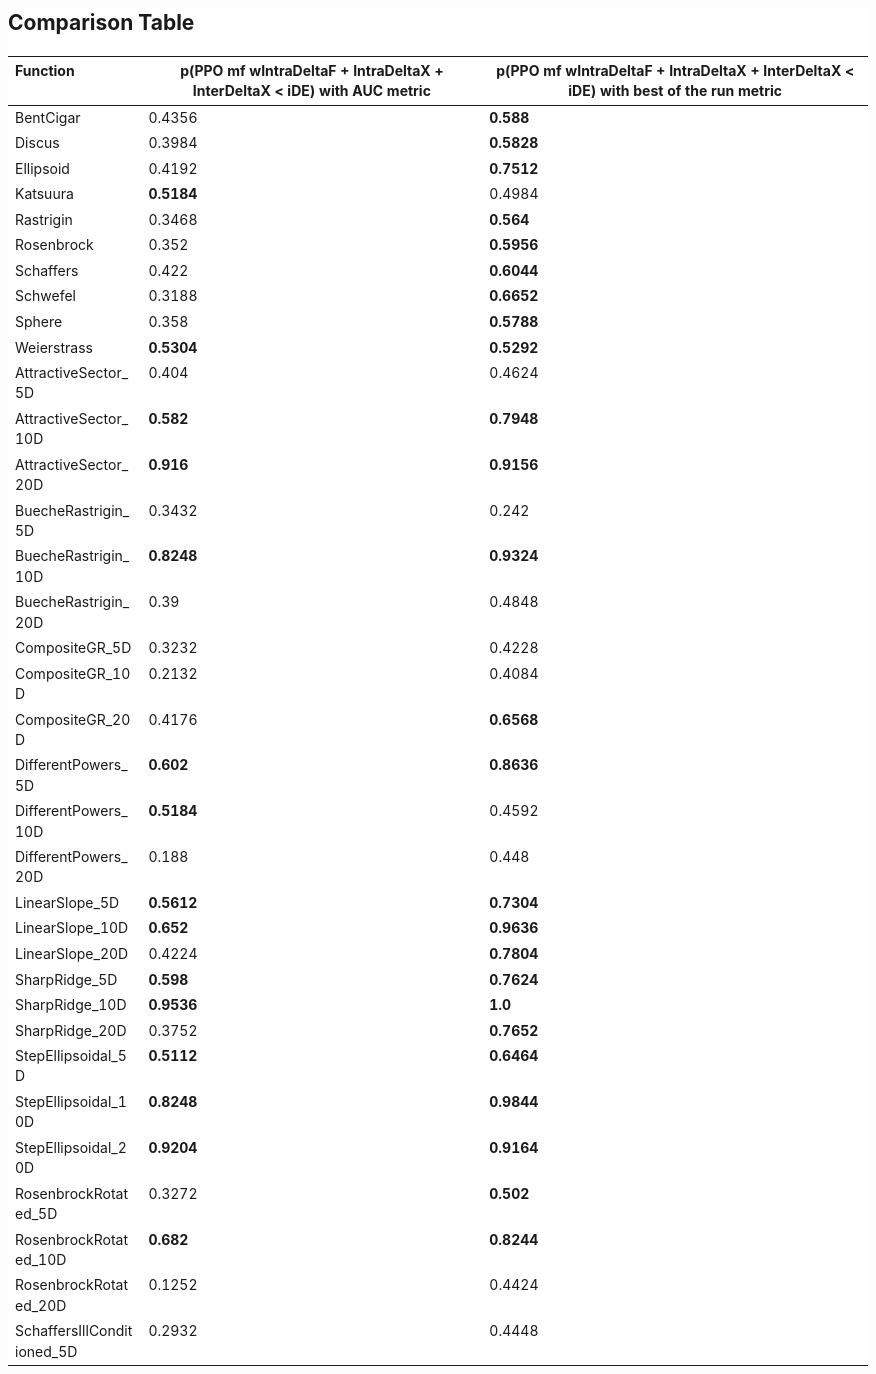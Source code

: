 ## Comparison Table
| Function    | p(PPO mf wIntraDeltaF + IntraDeltaX + InterDeltaX < iDE) with AUC metric | p(PPO mf wIntraDeltaF + IntraDeltaX + InterDeltaX < iDE) with best of the run metric |
| :---------- | ------------------------------ | ------------------------------- |
| BentCigar | 0.4356 | **0.588** |
| Discus | 0.3984 | **0.5828** |
| Ellipsoid | 0.4192 | **0.7512** |
| Katsuura | **0.5184** | 0.4984 |
| Rastrigin | 0.3468 | **0.564** |
| Rosenbrock | 0.352 | **0.5956** |
| Schaffers | 0.422 | **0.6044** |
| Schwefel | 0.3188 | **0.6652** |
| Sphere | 0.358 | **0.5788** |
| Weierstrass | **0.5304** | **0.5292** |
| AttractiveSector_5D | 0.404 | 0.4624 |
| AttractiveSector_10D | **0.582** | **0.7948** |
| AttractiveSector_20D | **0.916** | **0.9156** |
| BuecheRastrigin_5D | 0.3432 | 0.242 |
| BuecheRastrigin_10D | **0.8248** | **0.9324** |
| BuecheRastrigin_20D | 0.39 | 0.4848 |
| CompositeGR_5D | 0.3232 | 0.4228 |
| CompositeGR_10D | 0.2132 | 0.4084 |
| CompositeGR_20D | 0.4176 | **0.6568** |
| DifferentPowers_5D | **0.602** | **0.8636** |
| DifferentPowers_10D | **0.5184** | 0.4592 |
| DifferentPowers_20D | 0.188 | 0.448 |
| LinearSlope_5D | **0.5612** | **0.7304** |
| LinearSlope_10D | **0.652** | **0.9636** |
| LinearSlope_20D | 0.4224 | **0.7804** |
| SharpRidge_5D | **0.598** | **0.7624** |
| SharpRidge_10D | **0.9536** | **1.0** |
| SharpRidge_20D | 0.3752 | **0.7652** |
| StepEllipsoidal_5D | **0.5112** | **0.6464** |
| StepEllipsoidal_10D | **0.8248** | **0.9844** |
| StepEllipsoidal_20D | **0.9204** | **0.9164** |
| RosenbrockRotated_5D | 0.3272 | **0.502** |
| RosenbrockRotated_10D | **0.682** | **0.8244** |
| RosenbrockRotated_20D | 0.1252 | 0.4424 |
| SchaffersIllConditioned_5D | 0.2932 | 0.4448 |